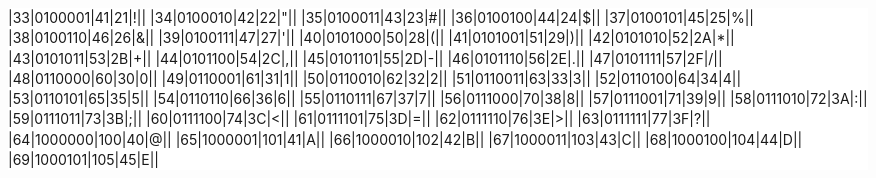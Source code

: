 |33|0100001|41|21|!||
|34|0100010|42|22|"||
|35|0100011|43|23|#||
|36|0100100|44|24|$||
|37|0100101|45|25|%||
|38|0100110|46|26|&||
|39|0100111|47|27|'||
|40|0101000|50|28|(||
|41|0101001|51|29|)||
|42|0101010|52|2A|*||
|43|0101011|53|2B|+||
|44|0101100|54|2C|,||
|45|0101101|55|2D|-||
|46|0101110|56|2E|.||
|47|0101111|57|2F|/||
|48|0110000|60|30|0||
|49|0110001|61|31|1||
|50|0110010|62|32|2||
|51|0110011|63|33|3||
|52|0110100|64|34|4||
|53|0110101|65|35|5||
|54|0110110|66|36|6||
|55|0110111|67|37|7||
|56|0111000|70|38|8||
|57|0111001|71|39|9||
|58|0111010|72|3A|:||
|59|0111011|73|3B|;||
|60|0111100|74|3C|<||
|61|0111101|75|3D|=||
|62|0111110|76|3E|>||
|63|0111111|77|3F|?||
|64|1000000|100|40|@||
|65|1000001|101|41|A||
|66|1000010|102|42|B||
|67|1000011|103|43|C||
|68|1000100|104|44|D||
|69|1000101|105|45|E||